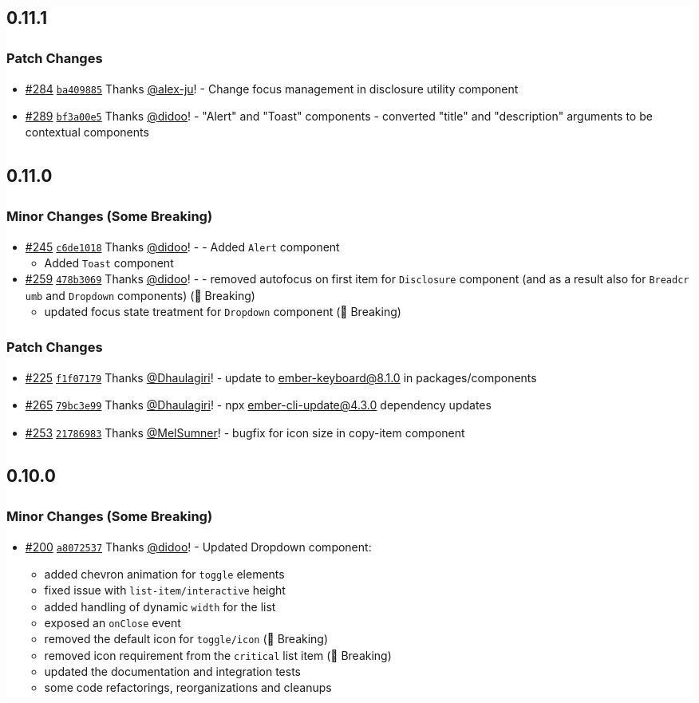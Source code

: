 ## 0.11.1

### Patch Changes

- [#284](https://github.com/hashicorp/design-system/pull/284) [`ba409885`](https://github.com/hashicorp/design-system/commit/ba409885468f91d659d10971fa1f34f64f57ddbc) Thanks [@alex-ju](https://github.com/alex-ju)! - Change focus management in disclosure utility component

* [#289](https://github.com/hashicorp/design-system/pull/289) [`bf3a00e5`](https://github.com/hashicorp/design-system/commit/bf3a00e56989bbef92bfa355a42e5775785847a3) Thanks [@didoo](https://github.com/didoo)! - "Alert" and "Toast" components - converted "title" and "description" arguments to be contextual components

## 0.11.0

### Minor Changes (Some Breaking)

- [#245](https://github.com/hashicorp/design-system/pull/245) [`c6de1018`](https://github.com/hashicorp/design-system/commit/c6de101880ec1c21971e3775e1a21b6cb9e69757) Thanks [@didoo](https://github.com/didoo)! - - Added `Alert` component
  - Added `Toast` component
- [#259](https://github.com/hashicorp/design-system/pull/259) [`478b3069`](https://github.com/hashicorp/design-system/commit/478b3069e800cf2ccefba9b5475c72b024e25d16) Thanks [@didoo](https://github.com/didoo)! - - removed autofocus on first item for `Disclosure` component (and as a result also for `Breadcrumb` and `Dropdown` components) (🚨 Breaking)
  - updated focus state treatment for `Dropdown` component (🚨 Breaking)

### Patch Changes

- [#225](https://github.com/hashicorp/design-system/pull/225) [`f1f07179`](https://github.com/hashicorp/design-system/commit/f1f0717952b3e6b41676135cf00e77a6e55579ec) Thanks [@Dhaulagiri](https://github.com/Dhaulagiri)! - update to ember-keyboard@8.1.0 in packages/components

- [#265](https://github.com/hashicorp/design-system/pull/265) [`79bc3e99`](https://github.com/hashicorp/design-system/commit/79bc3e99cd5cc6cb60fc82286d5726c0d0ffbd82) Thanks [@Dhaulagiri](https://github.com/Dhaulagiri)! - npx ember-cli-update@4.3.0 dependency updates

- [#253](https://github.com/hashicorp/design-system/pull/253) [`21786983`](https://github.com/hashicorp/design-system/commit/21786983d4ebbb3f38a72d4d105504169bfeda78) Thanks [@MelSumner](https://github.com/MelSumner)! - bugfix for icon size in copy-item component

## 0.10.0

### Minor Changes (Some Breaking)

- [#200](https://github.com/hashicorp/design-system/pull/200) [`a8072537`](https://github.com/hashicorp/design-system/commit/a8072537542791398d375cde4a7a85c2955c66da) Thanks [@didoo](https://github.com/didoo)! - Updated Dropdown component:

  - added chevron animation for `toggle` elements
  - fixed issue with `list-item/interactive` height
  - added handling of dynamic `width` for the list
  - exposed an `onClose` event
  - removed the default icon for `toggle/icon` (🚨 Breaking)
  - removed icon requirement from the `critical` list item (🚨 Breaking)
  - updated the documentation and integration tests
  - some code refactorings, reorganizations and cleanups
